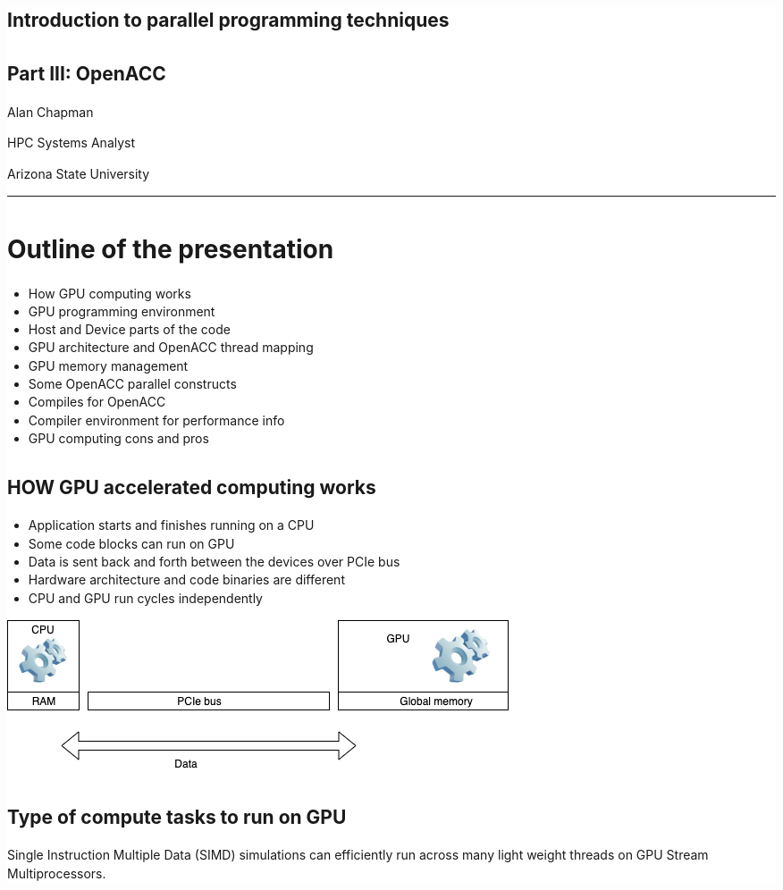 ## Introduction to parallel programming techniques

## Part III:  OpenACC


Alan Chapman

HPC Systems Analyst

Arizona State University
    

***

# Outline of the presentation

- How GPU computing works
- GPU programming environment
- Host and Device parts of the code
- GPU architecture and OpenACC thread mapping
- GPU memory management
- Some OpenACC parallel constructs
- Compiles for OpenACC
- Compiler environment for performance info
- GPU computing cons and pros




## HOW GPU accelerated computing works

- Application starts and finishes running on a CPU
- Some code blocks can run on GPU
- Data is sent back and forth between the devices over PCIe bus
- Hardware architecture and code binaries are different
- CPU and GPU run cycles independently

![](IMG/CPU_GPU_pcie.png)


## Type of compute tasks to run on GPU

Single Instruction Multiple Data (SIMD) simulations can efficiently run across many light weight threads on GPU Stream Multiprocessors.
